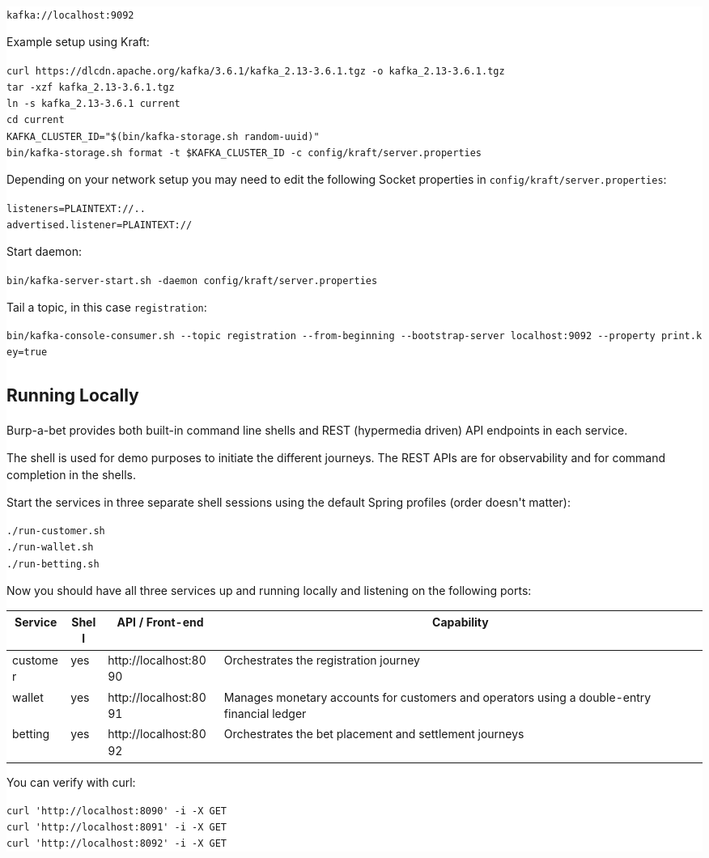     kafka://localhost:9092

Example setup using Kraft:

    curl https://dlcdn.apache.org/kafka/3.6.1/kafka_2.13-3.6.1.tgz -o kafka_2.13-3.6.1.tgz
    tar -xzf kafka_2.13-3.6.1.tgz
    ln -s kafka_2.13-3.6.1 current
    cd current
    KAFKA_CLUSTER_ID="$(bin/kafka-storage.sh random-uuid)"
    bin/kafka-storage.sh format -t $KAFKA_CLUSTER_ID -c config/kraft/server.properties

Depending on your network setup you may need to edit the following Socket 
properties in `config/kraft/server.properties`:

    listeners=PLAINTEXT://..
    advertised.listener=PLAINTEXT://

Start daemon:

    bin/kafka-server-start.sh -daemon config/kraft/server.properties

Tail a topic, in this case `registration`:

    bin/kafka-console-consumer.sh --topic registration --from-beginning --bootstrap-server localhost:9092 --property print.key=true

## Running Locally

Burp-a-bet provides both built-in command line shells and REST (hypermedia driven) API endpoints
in each service.  

The shell is used for demo purposes to initiate the different journeys. The REST 
APIs are for observability and for command completion in the shells.

Start the services in three separate shell sessions using the 
default Spring profiles (order doesn't matter):

    ./run-customer.sh
    ./run-wallet.sh
    ./run-betting.sh
    
Now you should have all three services up and running locally and listening
on the following ports:

| Service  | Shell | API / Front-end       | Capability                                                                                  |
|----------|-------|-----------------------|---------------------------------------------------------------------------------------------|
| customer | yes   | http://localhost:8090 | Orchestrates the registration journey                                                       |
| wallet   | yes   | http://localhost:8091 | Manages monetary accounts for customers and operators using a double-entry financial ledger |
| betting  | yes   | http://localhost:8092 | Orchestrates the bet placement and settlement journeys                                      |

You can verify with curl:

    curl 'http://localhost:8090' -i -X GET
    curl 'http://localhost:8091' -i -X GET
    curl 'http://localhost:8092' -i -X GET

